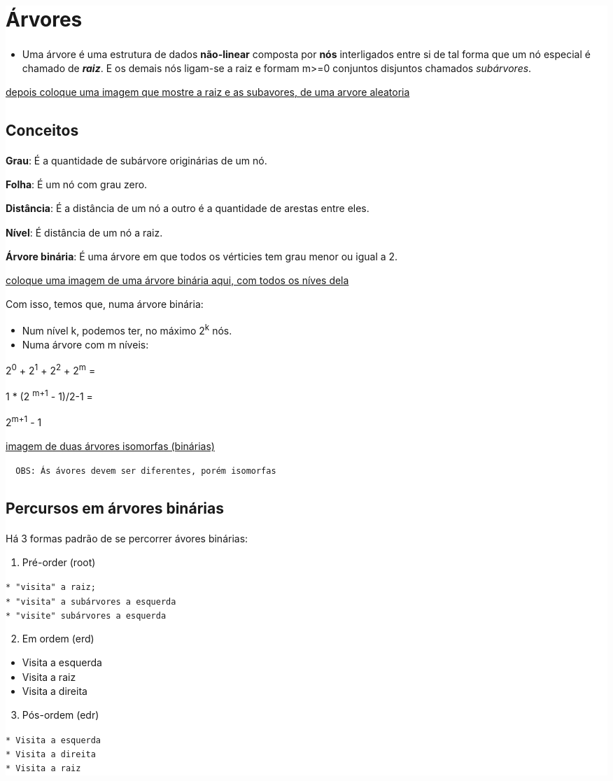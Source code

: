 # Árvores

- Uma árvore é uma estrutura de dados **não-linear** composta por **nós** interligados entre si de tal forma que um nó especial é chamado de ***raiz***. E
os demais nós ligam-se a raiz e formam m>=0 conjuntos disjuntos chamados *subárvores*.


[depois coloque uma imagem que mostre a raiz e as subavores, de uma arvore aleatoria]()

## Conceitos

**Grau**: É a quantidade de subárvore originárias de um nó.

**Folha**: É um nó com grau zero.

**Distância**: É a distância de um nó a outro é a quantidade de arestas entre eles.

**Nível**: É distância de um nó a raiz. 


**Árvore binária**: É uma árvore em que todos os vérticies tem grau menor ou igual a 2.

[coloque uma imagem de uma árvore binária aqui, com todos os níves dela]()

Com isso, temos que, numa árvore binária:
  * Num nível k, podemos ter, no máximo 2<sup>k</sup> nós.
  * Numa árvore com m níveis:

  2<sup>0</sup> + 2<sup>1</sup> + 2<sup>2</sup> + 2<sup>m</sup> = 

  1 * (2 <sup>m+1</sup> - 1)/2-1 =

  2<sup>m+1</sup> - 1<sup>

  [imagem de duas árvores isomorfas (binárias)]()

      OBS: Ás ávores devem ser diferentes, porém isomorfas

## Percursos em árvores binárias

Há 3 formas padrão de se percorrer ávores binárias:
  1. Pré-order (root)
    
    * "visita" a raiz;
    * "visita" a subárvores a esquerda
    * "visite" subárvores a esquerda

  2. Em ordem (erd)

  * Visita a esquerda
  * Visita a raiz
  * Visita a direita


  3. Pós-ordem (edr)

    * Visita a esquerda
    * Visita a direita
    * Visita a raiz
